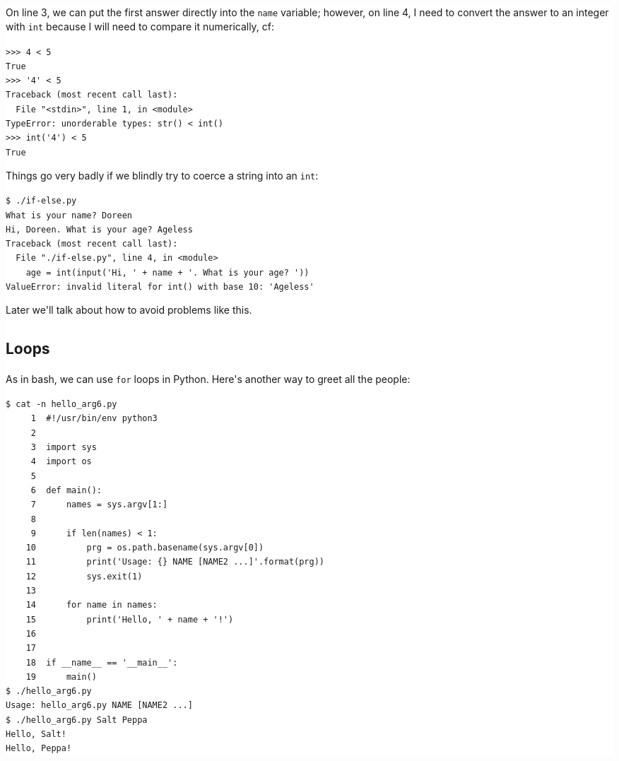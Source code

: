 On line 3, we can put the first answer directly into the `name` variable; however, on line 4, I need to convert the answer to an integer with `int` because I will need to compare it numerically, cf:

````
>>> 4 < 5
True
>>> '4' < 5
Traceback (most recent call last):
  File "<stdin>", line 1, in <module>
TypeError: unorderable types: str() < int()
>>> int('4') < 5
True
````

Things go very badly if we blindly try to coerce a string into an `int`:

````
$ ./if-else.py
What is your name? Doreen
Hi, Doreen. What is your age? Ageless
Traceback (most recent call last):
  File "./if-else.py", line 4, in <module>
    age = int(input('Hi, ' + name + '. What is your age? '))
ValueError: invalid literal for int() with base 10: 'Ageless'
````

Later we'll talk about how to avoid problems like this.

## Loops

As in bash, we can use `for` loops in Python. Here's another way to greet all the people:

````
$ cat -n hello_arg6.py
     1	#!/usr/bin/env python3
     2
     3	import sys
     4	import os
     5
     6	def main():
     7	    names = sys.argv[1:]
     8
     9	    if len(names) < 1:
    10	        prg = os.path.basename(sys.argv[0])
    11	        print('Usage: {} NAME [NAME2 ...]'.format(prg))
    12	        sys.exit(1)
    13
    14	    for name in names:
    15	        print('Hello, ' + name + '!')
    16
    17
    18	if __name__ == '__main__':
    19	    main()
$ ./hello_arg6.py
Usage: hello_arg6.py NAME [NAME2 ...]
$ ./hello_arg6.py Salt Peppa
Hello, Salt!
Hello, Peppa!
````
